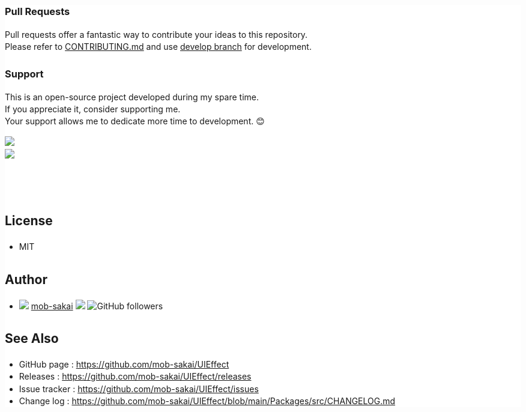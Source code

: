 ### Pull Requests

Pull requests offer a fantastic way to contribute your ideas to this repository.  
Please refer to [CONTRIBUTING.md](https://github.com/mob-sakai/UIEffect/tree/main/CONTRIBUTING.md)
and use [develop branch](https://github.com/mob-sakai/UIEffect/tree/develop) for development.

### Support

This is an open-source project developed during my spare time.  
If you appreciate it, consider supporting me.  
Your support allows me to dedicate more time to development. 😊

[![](https://user-images.githubusercontent.com/12690315/66942881-03686280-f085-11e9-9586-fc0b6011029f.png)](https://github.com/users/mob-sakai/sponsorship)  
[![](https://user-images.githubusercontent.com/12690315/50731629-3b18b480-11ad-11e9-8fad-4b13f27969c1.png)](https://www.patreon.com/join/2343451?)

<br><br>

## License

* MIT

## Author

* ![](https://user-images.githubusercontent.com/12690315/96986908-434a0b80-155d-11eb-8275-85138ab90afa.png) [mob-sakai](https://github.com/mob-sakai) [![](https://img.shields.io/twitter/follow/mob_sakai.svg?label=Follow&style=social)](https://twitter.com/intent/follow?screen_name=mob_sakai) ![GitHub followers](https://img.shields.io/github/followers/mob-sakai?style=social)

## See Also

* GitHub page : https://github.com/mob-sakai/UIEffect
* Releases : https://github.com/mob-sakai/UIEffect/releases
* Issue tracker : https://github.com/mob-sakai/UIEffect/issues
* Change log : https://github.com/mob-sakai/UIEffect/blob/main/Packages/src/CHANGELOG.md